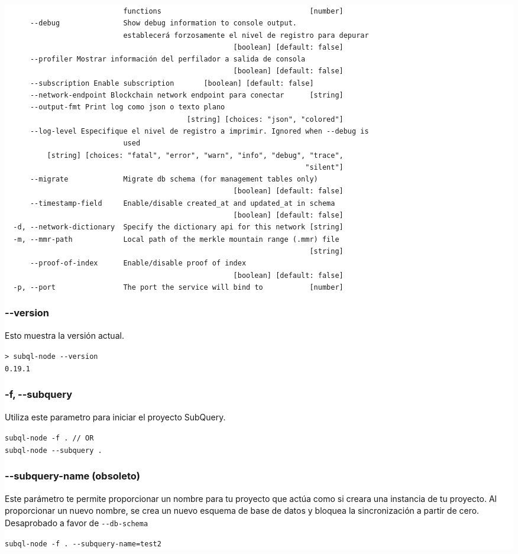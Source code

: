 ```shell
                            functions                                   [number]
      --debug               Show debug information to console output. 
                            establecerá forzosamente el nivel de registro para depurar
                                                      [boolean] [default: false]
      --profiler Mostrar información del perfilador a salida de consola
                                                      [boolean] [default: false]
      --subscription Enable subscription       [boolean] [default: false]                                                     
      --network-endpoint Blockchain network endpoint para conectar      [string]
      --output-fmt Print log como json o texto plano
                                           [string] [choices: "json", "colored"]
      --log-level Especifique el nivel de registro a imprimir. Ignored when --debug is
                            used
          [string] [choices: "fatal", "error", "warn", "info", "debug", "trace",
                                                                       "silent"]
      --migrate             Migrate db schema (for management tables only)
                                                      [boolean] [default: false]
      --timestamp-field     Enable/disable created_at and updated_at in schema
                                                      [boolean] [default: false]
  -d, --network-dictionary  Specify the dictionary api for this network [string]
  -m, --mmr-path            Local path of the merkle mountain range (.mmr) file
                                                                        [string]
      --proof-of-index      Enable/disable proof of index
                                                      [boolean] [default: false]
  -p, --port                The port the service will bind to           [number]
```

### --version

Esto muestra la versión actual.

```shell
> subql-node --version
0.19.1
```

### -f, --subquery

Utiliza este parametro para iniciar el proyecto SubQuery.

```shell
subql-node -f . // OR
subql-node --subquery .
```

### --subquery-name (obsoleto)

Este parámetro te permite proporcionar un nombre para tu proyecto que actúa como si creara una instancia de tu proyecto. Al proporcionar un nuevo nombre, se crea un nuevo esquema de base de datos y bloquea la sincronización a partir de cero. Desaprobado a favor de `--db-schema`

```shell
subql-node -f . --subquery-name=test2
```
